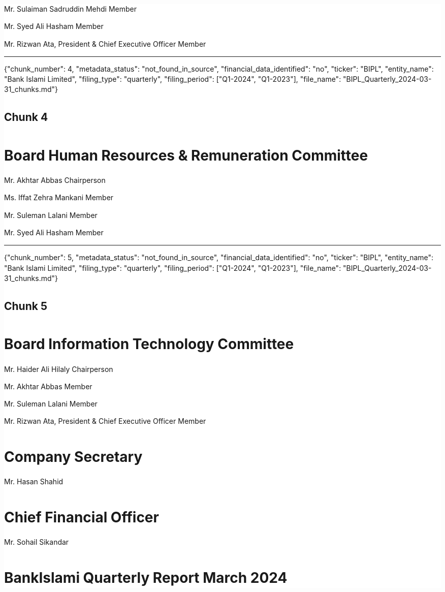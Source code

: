 Mr. Sulaiman Sadruddin Mehdi                              Member

Mr. Syed Ali Hasham                                       Member

Mr. Rizwan Ata, President & Chief Executive Officer       Member

---

{"chunk_number": 4, "metadata_status": "not_found_in_source", "financial_data_identified": "no", "ticker": "BIPL", "entity_name": "Bank Islami Limited", "filing_type": "quarterly", "filing_period": ["Q1-2024", "Q1-2023"], "file_name": "BIPL_Quarterly_2024-03-31_chunks.md"}
## Chunk 4


# Board Human Resources & Remuneration Committee

Mr. Akhtar Abbas                                          Chairperson

Ms. Iffat Zehra Mankani                                   Member

Mr. Suleman Lalani                                        Member

Mr. Syed Ali Hasham                                       Member

---

{"chunk_number": 5, "metadata_status": "not_found_in_source", "financial_data_identified": "no", "ticker": "BIPL", "entity_name": "Bank Islami Limited", "filing_type": "quarterly", "filing_period": ["Q1-2024", "Q1-2023"], "file_name": "BIPL_Quarterly_2024-03-31_chunks.md"}
## Chunk 5


# Board Information Technology Committee

Mr. Haider Ali Hilaly                                     Chairperson

Mr. Akhtar Abbas                                          Member

Mr. Suleman Lalani                                        Member

Mr. Rizwan Ata, President & Chief Executive Officer       Member

# Company Secretary

Mr. Hasan Shahid

# Chief Financial Officer

Mr. Sohail Sikandar

# BankIslami Quarterly Report March 2024
